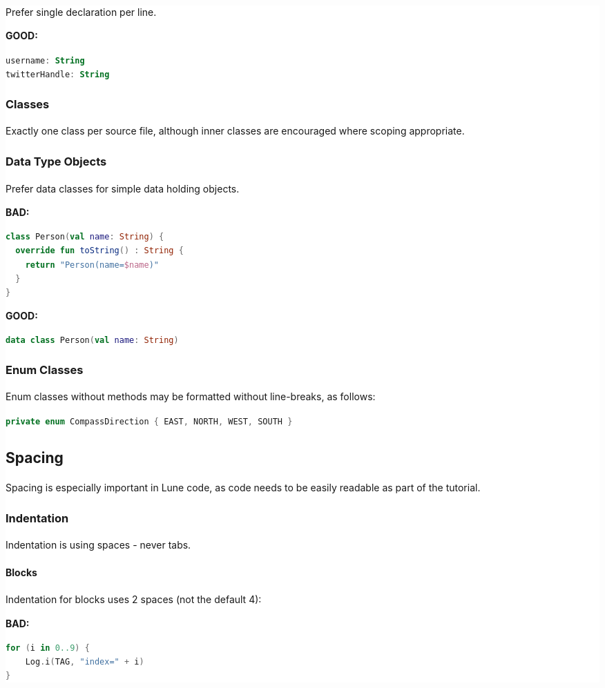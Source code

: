 Prefer single declaration per line.

**GOOD:**

```kotlin
username: String
twitterHandle: String
```

### Classes

Exactly one class per source file, although inner classes are encouraged where scoping appropriate.

### Data Type Objects

Prefer data classes for simple data holding objects.

**BAD:**

```kotlin
class Person(val name: String) {
  override fun toString() : String {
    return "Person(name=$name)"
  }
}
```

**GOOD:**

```kotlin
data class Person(val name: String)
```

### Enum Classes

Enum classes without methods may be formatted without line-breaks, as follows:

```kotlin
private enum CompassDirection { EAST, NORTH, WEST, SOUTH }
```

## Spacing

Spacing is especially important in Lune code, as code needs to be easily readable as part of the tutorial.

### Indentation

Indentation is using spaces - never tabs.

#### Blocks

Indentation for blocks uses 2 spaces (not the default 4):

**BAD:**

```kotlin
for (i in 0..9) {
    Log.i(TAG, "index=" + i)
}
```
